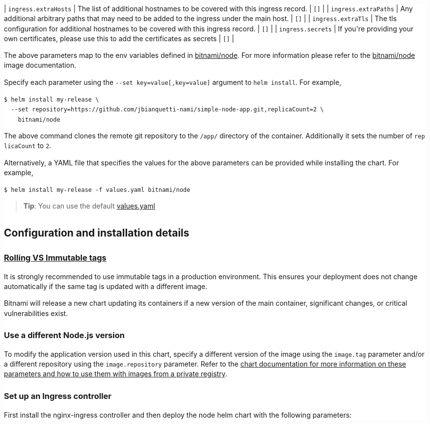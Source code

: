 | `ingress.extraHosts`               | The list of additional hostnames to be covered with this ingress record.                                                         | `[]`                     |
| `ingress.extraPaths`               | Any additional arbitrary paths that may need to be added to the ingress under the main host.                                     | `[]`                     |
| `ingress.extraTls`                 | The tls configuration for additional hostnames to be covered with this ingress record.                                           | `[]`                     |
| `ingress.secrets`                  | If you're providing your own certificates, please use this to add the certificates as secrets                                    | `[]`                     |


The above parameters map to the env variables defined in [bitnami/node](https://github.com/bitnami/bitnami-docker-node). For more information please refer to the [bitnami/node](https://github.com/bitnami/bitnami-docker-node) image documentation.

Specify each parameter using the `--set key=value[,key=value]` argument to `helm install`. For example,

```console
$ helm install my-release \
  --set repository=https://github.com/jbianquetti-nami/simple-node-app.git,replicaCount=2 \
    bitnami/node
```

The above command clones the remote git repository to the `/app/` directory  of the container. Additionally it sets the number of `replicaCount` to `2`.

Alternatively, a YAML file that specifies the values for the above parameters can be provided while installing the chart. For example,

```console
$ helm install my-release -f values.yaml bitnami/node
```

> **Tip**: You can use the default [values.yaml](values.yaml)

## Configuration and installation details

### [Rolling VS Immutable tags](https://docs.bitnami.com/containers/how-to/understand-rolling-tags-containers/)

It is strongly recommended to use immutable tags in a production environment. This ensures your deployment does not change automatically if the same tag is updated with a different image.

Bitnami will release a new chart updating its containers if a new version of the main container, significant changes, or critical vulnerabilities exist.

### Use a different Node.js version

To modify the application version used in this chart, specify a different version of the image using the `image.tag` parameter and/or a different repository using the `image.repository` parameter. Refer to the [chart documentation for more information on these parameters and how to use them with images from a private registry](https://docs.bitnami.com/kubernetes/infrastructure/nodejs/configuration/change-image-version/).

### Set up an Ingress controller

First install the nginx-ingress controller and then deploy the node helm chart with the following parameters:
